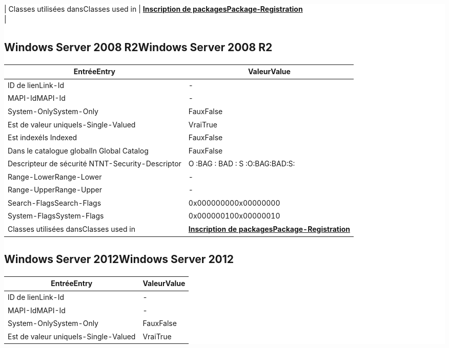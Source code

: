 | <span data-ttu-id="50205-219">Classes utilisées dans</span><span class="sxs-lookup"><span data-stu-id="50205-219">Classes used in</span></span>        | [<span data-ttu-id="50205-220">**Inscription de packages**</span><span class="sxs-lookup"><span data-stu-id="50205-220">**Package-Registration**</span></span>](c-packageregistration.md)<br/> |



## <a name="windows-server-2008-r2"></a><span data-ttu-id="50205-221">Windows Server 2008 R2</span><span class="sxs-lookup"><span data-stu-id="50205-221">Windows Server 2008 R2</span></span>



| <span data-ttu-id="50205-222">Entrée</span><span class="sxs-lookup"><span data-stu-id="50205-222">Entry</span></span> | <span data-ttu-id="50205-223">Valeur</span><span class="sxs-lookup"><span data-stu-id="50205-223">Value</span></span> |
|------------------------|------------------------------------------------------------------|
| <span data-ttu-id="50205-224">ID de lien</span><span class="sxs-lookup"><span data-stu-id="50205-224">Link-Id</span></span>                | \-                                                               |
| <span data-ttu-id="50205-225">MAPI-Id</span><span class="sxs-lookup"><span data-stu-id="50205-225">MAPI-Id</span></span>                | \-                                                               |
| <span data-ttu-id="50205-226">System-Only</span><span class="sxs-lookup"><span data-stu-id="50205-226">System-Only</span></span>            | <span data-ttu-id="50205-227">Faux</span><span class="sxs-lookup"><span data-stu-id="50205-227">False</span></span>                                                            |
| <span data-ttu-id="50205-228">Est de valeur unique</span><span class="sxs-lookup"><span data-stu-id="50205-228">Is-Single-Valued</span></span>       | <span data-ttu-id="50205-229">Vrai</span><span class="sxs-lookup"><span data-stu-id="50205-229">True</span></span>                                                             |
| <span data-ttu-id="50205-230">Est indexé</span><span class="sxs-lookup"><span data-stu-id="50205-230">Is Indexed</span></span>             | <span data-ttu-id="50205-231">Faux</span><span class="sxs-lookup"><span data-stu-id="50205-231">False</span></span>                                                            |
| <span data-ttu-id="50205-232">Dans le catalogue global</span><span class="sxs-lookup"><span data-stu-id="50205-232">In Global Catalog</span></span>      | <span data-ttu-id="50205-233">Faux</span><span class="sxs-lookup"><span data-stu-id="50205-233">False</span></span>                                                            |
| <span data-ttu-id="50205-234">Descripteur de sécurité NT</span><span class="sxs-lookup"><span data-stu-id="50205-234">NT-Security-Descriptor</span></span> | <span data-ttu-id="50205-235">O :BAG : BAD : S :</span><span class="sxs-lookup"><span data-stu-id="50205-235">O:BAG:BAD:S:</span></span>                                                     |
| <span data-ttu-id="50205-236">Range-Lower</span><span class="sxs-lookup"><span data-stu-id="50205-236">Range-Lower</span></span>            | \-                                                               |
| <span data-ttu-id="50205-237">Range-Upper</span><span class="sxs-lookup"><span data-stu-id="50205-237">Range-Upper</span></span>            | \-                                                               |
| <span data-ttu-id="50205-238">Search-Flags</span><span class="sxs-lookup"><span data-stu-id="50205-238">Search-Flags</span></span>           | <span data-ttu-id="50205-239">0x00000000</span><span class="sxs-lookup"><span data-stu-id="50205-239">0x00000000</span></span>                                                       |
| <span data-ttu-id="50205-240">System-Flags</span><span class="sxs-lookup"><span data-stu-id="50205-240">System-Flags</span></span>           | <span data-ttu-id="50205-241">0x00000010</span><span class="sxs-lookup"><span data-stu-id="50205-241">0x00000010</span></span>                                                       |
| <span data-ttu-id="50205-242">Classes utilisées dans</span><span class="sxs-lookup"><span data-stu-id="50205-242">Classes used in</span></span>        | [<span data-ttu-id="50205-243">**Inscription de packages**</span><span class="sxs-lookup"><span data-stu-id="50205-243">**Package-Registration**</span></span>](c-packageregistration.md)<br/> |



## <a name="windows-server-2012"></a><span data-ttu-id="50205-244">Windows Server 2012</span><span class="sxs-lookup"><span data-stu-id="50205-244">Windows Server 2012</span></span>



| <span data-ttu-id="50205-245">Entrée</span><span class="sxs-lookup"><span data-stu-id="50205-245">Entry</span></span> | <span data-ttu-id="50205-246">Valeur</span><span class="sxs-lookup"><span data-stu-id="50205-246">Value</span></span> |
|------------------------|------------------------------------------------------------------|
| <span data-ttu-id="50205-247">ID de lien</span><span class="sxs-lookup"><span data-stu-id="50205-247">Link-Id</span></span>                | \-                                                               |
| <span data-ttu-id="50205-248">MAPI-Id</span><span class="sxs-lookup"><span data-stu-id="50205-248">MAPI-Id</span></span>                | \-                                                               |
| <span data-ttu-id="50205-249">System-Only</span><span class="sxs-lookup"><span data-stu-id="50205-249">System-Only</span></span>            | <span data-ttu-id="50205-250">Faux</span><span class="sxs-lookup"><span data-stu-id="50205-250">False</span></span>                                                            |
| <span data-ttu-id="50205-251">Est de valeur unique</span><span class="sxs-lookup"><span data-stu-id="50205-251">Is-Single-Valued</span></span>       | <span data-ttu-id="50205-252">Vrai</span><span class="sxs-lookup"><span data-stu-id="50205-252">True</span></span>                                                             |